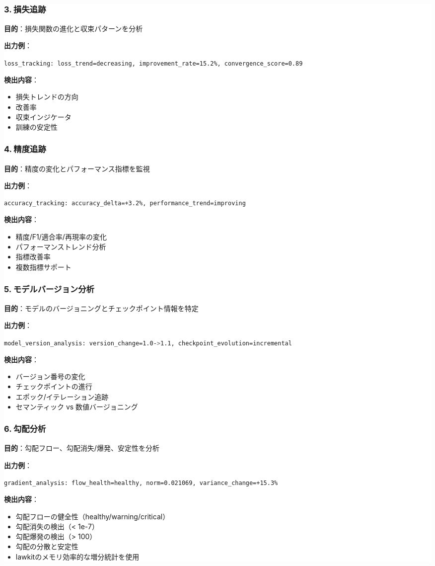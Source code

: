 ### 3. 損失追跡
**目的**：損失関数の進化と収束パターンを分析

**出力例**：
```bash
loss_tracking: loss_trend=decreasing, improvement_rate=15.2%, convergence_score=0.89
```

**検出内容**：
- 損失トレンドの方向
- 改善率
- 収束インジケータ
- 訓練の安定性

### 4. 精度追跡
**目的**：精度の変化とパフォーマンス指標を監視

**出力例**：
```bash
accuracy_tracking: accuracy_delta=+3.2%, performance_trend=improving
```

**検出内容**：
- 精度/F1/適合率/再現率の変化
- パフォーマンストレンド分析
- 指標改善率
- 複数指標サポート

### 5. モデルバージョン分析
**目的**：モデルのバージョニングとチェックポイント情報を特定

**出力例**：
```bash
model_version_analysis: version_change=1.0->1.1, checkpoint_evolution=incremental
```

**検出内容**：
- バージョン番号の変化
- チェックポイントの進行
- エポック/イテレーション追跡
- セマンティック vs 数値バージョニング

### 6. 勾配分析
**目的**：勾配フロー、勾配消失/爆発、安定性を分析

**出力例**：
```bash
gradient_analysis: flow_health=healthy, norm=0.021069, variance_change=+15.3%
```

**検出内容**：
- 勾配フローの健全性（healthy/warning/critical）
- 勾配消失の検出（< 1e-7）
- 勾配爆発の検出（> 100）
- 勾配の分散と安定性
- lawkitのメモリ効率的な増分統計を使用

